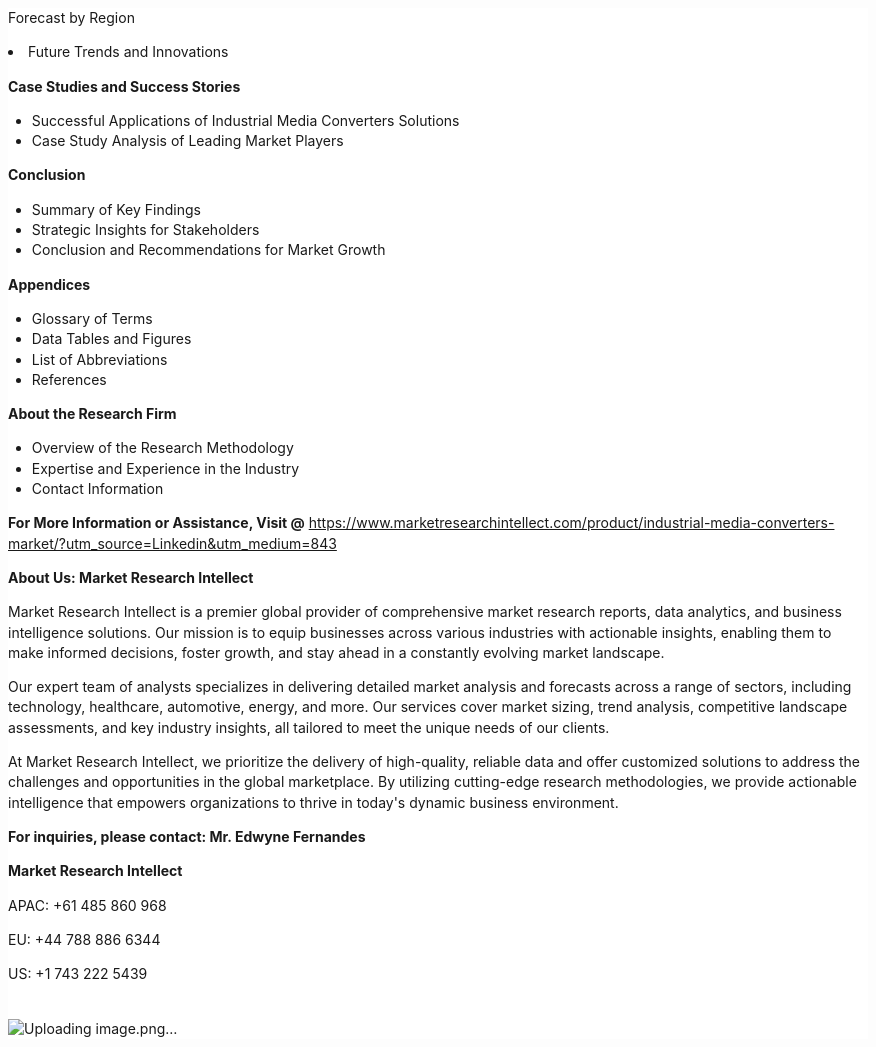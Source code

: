Forecast by Region</li><li>Future Trends and Innovations</li></ul><p><strong>Case Studies and Success Stories</strong></p><ul><li>Successful Applications of Industrial Media Converters Solutions</li><li>Case Study Analysis of Leading Market Players</li></ul><p><strong>Conclusion</strong></p><ul><li>Summary of Key Findings</li><li>Strategic Insights for Stakeholders</li><li>Conclusion and Recommendations for Market Growth</li></ul><p><strong>Appendices</strong></p><ul><li>Glossary of Terms</li><li>Data Tables and Figures</li><li>List of Abbreviations</li><li>References</li></ul><p><strong>About the Research Firm</strong></p><ul><li>Overview of the Research Methodology</li><li>Expertise and Experience in the Industry</li><li>Contact Information</li></ul></div><div class="article-main__content" data-test-id="publishing-text-block"><p><span class="font-[700]"><strong>For More Information or Assistance, Visit @</strong>&nbsp;<a href="https://www.marketresearchintellect.com/product/industrial-media-converters-market/?utm_source=Linkedin&utm_medium=843">https://www.marketresearchintellect.com/product/industrial-media-converters-market/?utm_source=Linkedin&utm_medium=843</a></span></p><p><strong>About Us: Market Research Intellect</strong></p><p>Market Research Intellect is a premier global provider of comprehensive market research reports, data analytics, and business intelligence solutions. Our mission is to equip businesses across various industries with actionable insights, enabling them to make informed decisions, foster growth, and stay ahead in a constantly evolving market landscape.</p><p>Our expert team of analysts specializes in delivering detailed market analysis and forecasts across a range of sectors, including technology, healthcare, automotive, energy, and more. Our services cover market sizing, trend analysis, competitive landscape assessments, and key industry insights, all tailored to meet the unique needs of our clients.</p><p>At Market Research Intellect, we prioritize the delivery of high-quality, reliable data and offer customized solutions to address the challenges and opportunities in the global marketplace. By utilizing cutting-edge research methodologies, we provide actionable intelligence that empowers organizations to thrive in today's dynamic business environment.</p><p><strong>For inquiries, please contact: Mr. Edwyne Fernandes</strong></p><p><strong>Market Research Intellect</strong></p><p>APAC: +61 485 860 968</p><p>EU: +44 788 886 6344</p><p>US: +1 743 222 5439</p></div><div class="article-main__content" data-test-id="publishing-text-block">&nbsp;</div>
![Uploading image.png…]()
